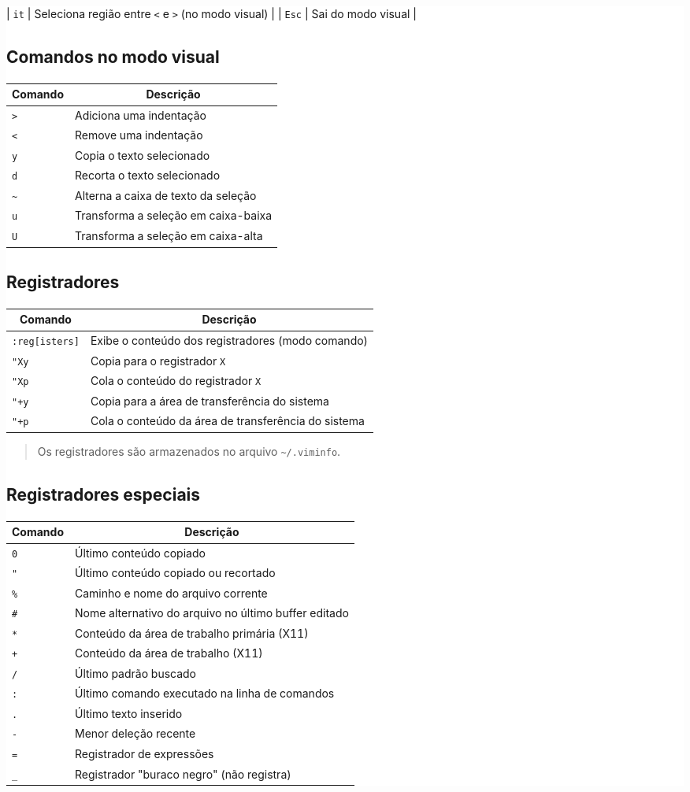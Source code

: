| `it`         | Seleciona região entre `<` e `>` (no modo visual)           |
| `Esc`        | Sai do modo visual                                          |

## Comandos no modo visual

| Comando | Descrição                           |
| ------- | ----------------------------------- |
| `>`     | Adiciona uma indentação             |
| `<`     | Remove uma indentação               |
| `y`     | Copia o texto selecionado           |
| `d`     | Recorta o texto selecionado         |
| `~`     | Alterna a caixa de texto da seleção |
| `u`     | Transforma a seleção em caixa-baixa |
| `U`     | Transforma a seleção em caixa-alta  |

## Registradores

| Comando        | Descrição                                           |
| -------------- | --------------------------------------------------- |
| `:reg[isters]` | Exibe o conteúdo dos registradores (modo comando)   |
| `"Xy`          | Copia para o registrador `X`                        |
| `"Xp`          | Cola o conteúdo do registrador `X`                  |
| `"+y`          | Copia para a área de transferência do sistema       |
| `"+p`          | Cola o conteúdo da área de transferência do sistema |

> Os registradores são armazenados no arquivo `~/.viminfo`.

## Registradores especiais

| Comando | Descrição                                            |
| ------- | ---------------------------------------------------- |
| `0`     | Último conteúdo copiado                              |
| `"`     | Último conteúdo copiado ou recortado                 |
| `%`     | Caminho e nome do arquivo corrente                   |
| `#`     | Nome alternativo do arquivo no último buffer editado |
| `*`     | Conteúdo da área de trabalho primária (X11)          |
| `+`     | Conteúdo da área de trabalho (X11)                   |
| `/`     | Último padrão buscado                                |
| `:`     | Último comando executado na linha de comandos        |
| `.`     | Último texto inserido                                |
| `-`     | Menor deleção recente                                |
| `=`     | Registrador de expressões                            |
| `_`     | Registrador "buraco negro" (não registra)            |
